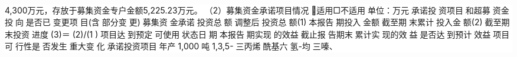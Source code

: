 4,300万元，存放于募集资金专户金额5,225.23万元。
（2）募集资金承诺项目情况
适用□不适用
单位：万元
承诺投
资项目
和超募
资金投
向
是否已
变更项
目(含
部分变
更)
募集资
金承诺
投资总
额
调整后
投资总
额(1)
本报告
期投入
金额
截至期
末累计
投入金
额(2)
截至期
末投资
进度
(3)＝
(2)/(1
)
项目达
到预定
可使用
状态日
期
本报告
期实现
的效益
截止报
告期末
累计实
现的效
益
是否达
到预计
效益
项目可
行性是
否发生
重大变
化
承诺投资项目
年产
1,000
吨
1,3,5-
三丙烯
酰基六
氢-均
三嗪、